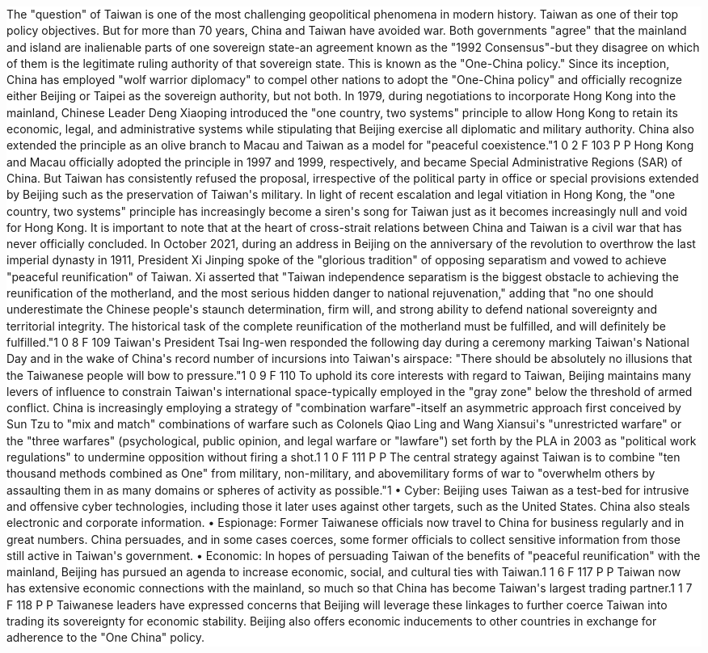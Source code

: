 The "question" of Taiwan is one of the most challenging geopolitical phenomena in modern history. Taiwan as one of their top policy objectives. But for more than 70 years, China and Taiwan have avoided war. Both governments "agree" that the mainland and island are inalienable parts of one sovereign state-an agreement known as the "1992 Consensus"-but they disagree on which of them is the legitimate ruling authority of that sovereign state. This is known as the "One-China policy." Since its inception, China has employed "wolf warrior diplomacy" to compel other nations to adopt the "One-China policy" and officially recognize either Beijing or Taipei as the sovereign authority, but not both. In 1979, during negotiations to incorporate Hong Kong into the mainland, Chinese Leader Deng Xiaoping introduced the "one country, two systems" principle to allow Hong Kong to retain its economic, legal, and administrative systems while stipulating that Beijing exercise all diplomatic and military authority. China also extended the principle as an olive branch to Macau and Taiwan as a model for "peaceful coexistence."1 0 2 F 103 P P Hong Kong and Macau officially adopted the principle in 1997 and 1999, respectively, and became Special Administrative Regions (SAR) of China. But Taiwan has consistently refused the proposal, irrespective of the political party in office or special provisions extended by Beijing such as the preservation of Taiwan's military. In light of recent escalation and legal vitiation in Hong Kong, the "one country, two systems" principle has increasingly become a siren's song for Taiwan just as it becomes increasingly null and void for Hong Kong.
It is important to note that at the heart of cross-strait relations between China and Taiwan is a civil war that has never officially concluded. In October 2021, during an address in Beijing on the anniversary of the revolution to overthrow the last imperial dynasty in 1911, President Xi Jinping spoke of the "glorious tradition" of opposing separatism and vowed to achieve "peaceful reunification" of Taiwan. Xi asserted that "Taiwan independence separatism is the biggest obstacle to achieving the reunification of the motherland, and the most serious hidden danger to national rejuvenation," adding that "no one should underestimate the Chinese people's staunch determination, firm will, and strong ability to defend national sovereignty and territorial integrity. The historical task of the complete reunification of the motherland must be fulfilled, and will definitely be fulfilled."1 0 8 F 109 Taiwan's President Tsai Ing-wen responded the following day during a ceremony marking Taiwan's National Day and in the wake of China's record number of incursions into Taiwan's airspace: "There should be absolutely no illusions that the Taiwanese people will bow to pressure."1 0 9 F 110
To uphold its core interests with regard to Taiwan, Beijing maintains many levers of influence to constrain Taiwan's international space-typically employed in the "gray zone" below the threshold of armed conflict. China is increasingly employing a strategy of "combination warfare"-itself an asymmetric approach first conceived by Sun Tzu to "mix and match" combinations of warfare such as Colonels Qiao Ling and Wang Xiansui's "unrestricted warfare" or the "three warfares" (psychological, public opinion, and legal warfare or "lawfare") set forth by the PLA in 2003 as "political work regulations" to undermine opposition without firing a shot.1 1 0 F 111 P P The central strategy against Taiwan is to combine "ten thousand methods combined as One" from military, non-military, and abovemilitary forms of war to "overwhelm others by assaulting them in as many domains or spheres of activity as possible."1 • Cyber: Beijing uses Taiwan as a test-bed for intrusive and offensive cyber technologies, including those it later uses against other targets, such as the United States. China also steals electronic and corporate information.
• Espionage: Former Taiwanese officials now travel to China for business regularly and in great numbers. China persuades, and in some cases coerces, some former officials to collect sensitive information from those still active in Taiwan's government.
• Economic: In hopes of persuading Taiwan of the benefits of "peaceful reunification" with the mainland, Beijing has pursued an agenda to increase economic, social, and cultural ties with Taiwan.1 1 6 F 117 P P Taiwan now has extensive economic connections with the mainland, so much so that China has become Taiwan's largest trading partner.1 1 7 F 118 P P Taiwanese leaders have expressed concerns that Beijing will leverage these linkages to further coerce Taiwan into trading its sovereignty for economic stability.
Beijing also offers economic inducements to other countries in exchange for adherence to the "One China" policy.